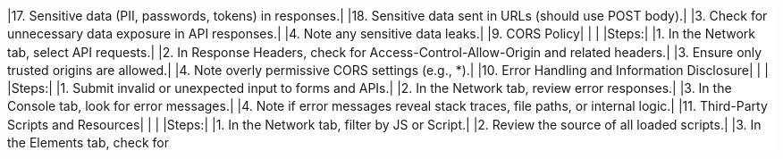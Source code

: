 |17. Sensitive     data (PII, passwords, tokens) in responses.|
|18. Sensitive     data sent in URLs (should use POST body).|
|3. Check    for unnecessary data exposure in API responses.|
|4. Note    any sensitive data leaks.|
|9. CORS Policy|
| |
|Steps:|
|1. In    the Network tab, select API requests.|
|2. In Response    Headers, check for Access-Control-Allow-Origin and related headers.|
|3. Ensure    only trusted origins are allowed.|
|4. Note    overly permissive CORS settings (e.g., *).|
|10. Error Handling and Information Disclosure|
| |
|Steps:|
|1. Submit    invalid or unexpected input to forms and APIs.|
|2. In    the Network tab, review error responses.|
|3. In    the Console tab, look for error messages.|
|4. Note    if error messages reveal stack traces, file paths, or internal logic.|
|11. Third-Party Scripts and Resources|
| |
|Steps:|
|1. In    the Network tab, filter by JS or Script.|
|2. Review    the source of all loaded scripts.|
|3. In    the Elements tab, check for <script> tags referencing    external domains.|
|4. Note    use of untrusted or unnecessary third-party scripts.|
|12. Local Storage, Session Storage, and IndexedDB|
| |
|Steps:|
|1. In    the Application/Storage tab, review: |
|19. Local     Storage|
|20. Session     Storage|
|21. IndexedDB|
|2. Look    for sensitive data (tokens, PII) stored in these locations.|
|3. Note    any sensitive data found.|
|13. Autocomplete and Password Field Security|
| |
|Steps:|